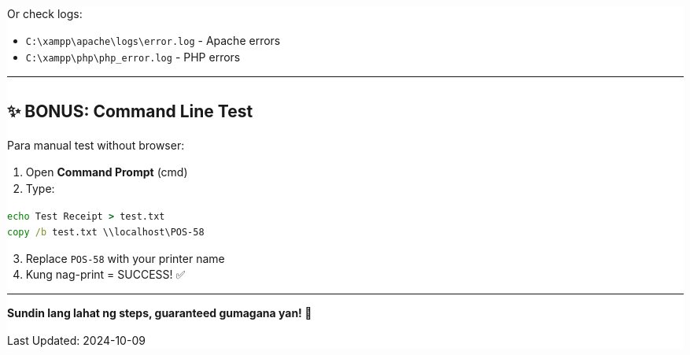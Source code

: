 Or check logs:
- `C:\xampp\apache\logs\error.log` - Apache errors
- `C:\xampp\php\php_error.log` - PHP errors

---

## ✨ **BONUS: Command Line Test**

Para manual test without browser:

1. Open **Command Prompt** (cmd)
2. Type:
```cmd
echo Test Receipt > test.txt
copy /b test.txt \\localhost\POS-58
```
3. Replace `POS-58` with your printer name
4. Kung nag-print = SUCCESS! ✅

---

**Sundin lang lahat ng steps, guaranteed gumagana yan! 🎉**

Last Updated: 2024-10-09

